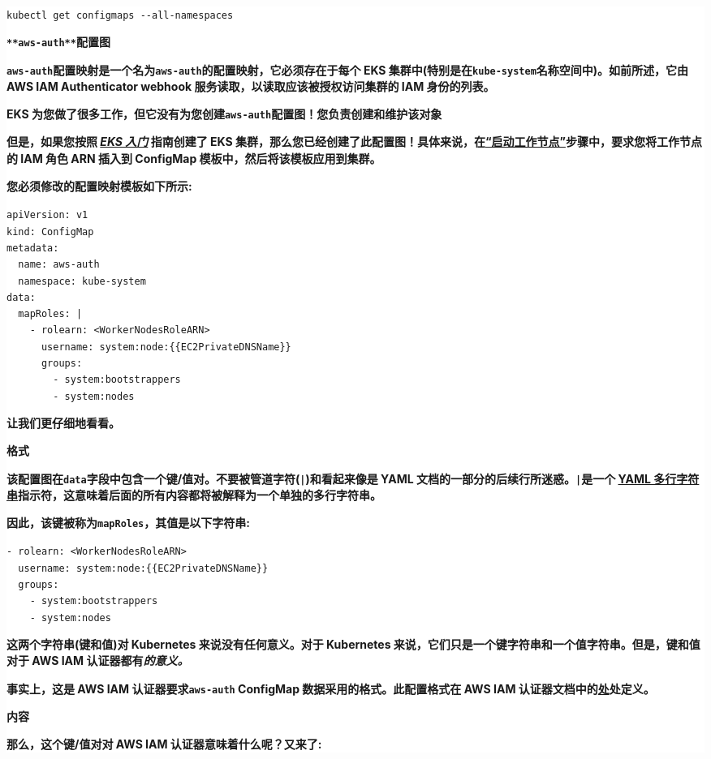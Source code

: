 ```
kubectl get configmaps --all-namespaces
```

**`**aws-auth**`**配置图****

**`aws-auth`配置映射是一个名为`aws-auth`的配置映射，它必须存在于每个 EKS 集群中(特别是在`kube-system`名称空间中)。如前所述，它由 AWS IAM Authenticator webhook 服务读取，以读取应该被授权访问集群的 IAM 身份的列表。**

**EKS 为您做了很多工作，但它没有为您创建`aws-auth`配置图！您负责创建和维护该对象**

**但是，如果您按照 [*EKS 入门*](https://docs.aws.amazon.com/eks/latest/userguide/getting-started.html) 指南创建了 EKS 集群，那么您已经创建了此配置图！具体来说，在[“启动工作节点”](https://docs.aws.amazon.com/eks/latest/userguide/getting-started.html#eks-launch-workers)步骤中，要求您将工作节点的 IAM 角色 ARN 插入到 ConfigMap 模板中，然后将该模板应用到集群。**

**您必须修改的配置映射模板如下所示:**

```
apiVersion: v1
kind: ConfigMap
metadata:
  name: aws-auth
  namespace: kube-system
data:
  mapRoles: |
    - rolearn: <WorkerNodesRoleARN>
      username: system:node:{{EC2PrivateDNSName}}
      groups:
        - system:bootstrappers
        - system:nodes
```

**让我们更仔细地看看。**

****格式****

**该配置图在`data`字段中包含一个键/值对。不要被管道字符(`|`)和看起来像是 YAML 文档的一部分的后续行所迷惑。`|`是一个 [YAML 多行字符串](https://yaml-multiline.info/)指示符，这意味着后面的所有内容都将被解释为一个单独的多行字符串。**

**因此，该键被称为`mapRoles`，其值是以下字符串:**

```
- rolearn: <WorkerNodesRoleARN>
  username: system:node:{{EC2PrivateDNSName}}
  groups:
    - system:bootstrappers
    - system:nodes
```

**这两个字符串(键和值)对 Kubernetes 来说没有任何意义。对于 Kubernetes 来说，它们只是一个键字符串和一个值字符串。但是，键和值对于 AWS IAM 认证器都有*的意义。***

**事实上，这是 AWS IAM 认证器要求`aws-auth` ConfigMap 数据采用的格式。此配置格式在 AWS IAM 认证器文档中的[处](https://github.com/kubernetes-sigs/aws-iam-authenticator#full-configuration-format)处定义。**

****内容****

**那么，这个键/值对对 AWS IAM 认证器意味着什么呢？又来了:**
